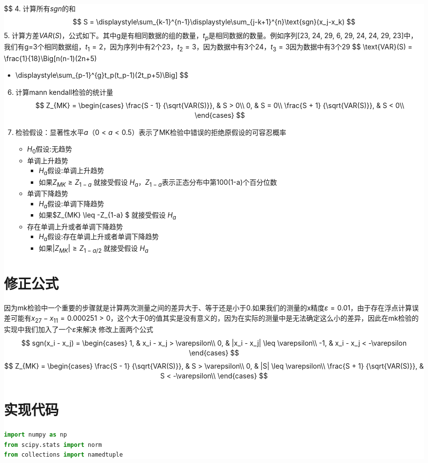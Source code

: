 $$
4. 计算所有$sgn$的和
$$
S = \displaystyle\sum_{k-1}^{n-1}\displaystyle\sum_{j-k+1}^{n}\text{sgn}(x_j-x_k) 
$$
5. 计算方差$VAR(S)$，公式如下。其中g是有相同数据的组的数量，$t_p$是相同数据的数量。例如序列[23, 24, 29, 6, 29, 24, 24, 29, 23]中，我们有g=3个相同数据组，$t_1=2$，因为序列中有2个23，$t_2=3$，因为数据中有3个24，$t_3=3$因为数据中有3个29
$$
\text{VAR}(S) = \frac{1}{18}\Big[n(n-1)(2n+5) 
 - \displaystyle\sum_{p-1}^{g}t_p(t_p-1)(2t_p+5)\Big] 
$$

6. 计算mann kendall检验的统计量
$$
Z_{MK} =
    \begin{cases}
                    \frac{S - 1} {\sqrt{VAR(S)}},  & S > 0\\
                    0,  & S = 0\\
                    \frac{S + 1} {\sqrt{VAR(S)}},  & S < 0\\
    \end{cases}
$$

7. 检验假设：显著性水平$a$（$0<a<0.5$）表示了MK检验中错误的拒绝原假设的可容忍概率
    - $H_0$假设:无趋势
    - 单调上升趋势    
        - $H_a$假设:单调上升趋势
        - 如果$Z_{MK} \geq Z_{1-a}$ 就接受假设 $H_a$，$Z_{1-a}$表示正态分布中第100(1-a)个百分位数
    - 单调下降趋势
        - $H_a$假设:单调下降趋势
        - 如果$Z_{MK} \leq -Z_{1-a} $ 就接受假设 $H_a$
    - 存在单调上升或者单调下降趋势
        - $H_a$假设:存在单调上升或者单调下降趋势
        - 如果$|Z_{MK}| \geq Z_{1-a/2}$ 就接受假设 $H_a$

# 修正公式
因为mk检验中一个重要的步骤就是计算两次测量之间的差异大于、等于还是小于0.如果我们的测量的x精度$\varepsilon = 0.01$，由于存在浮点计算误差可能有$x_{27} - x_{11} = 0.000251 > 0$，这个大于0的值其实是没有意义的，因为在实际的测量中是无法确定这么小的差异，因此在mk检验的实现中我们加入了一个$\varepsilon$来解决
修改上面两个公式
$$
sgn(x_i - x_j) =
    \begin{cases}
                    1,  & x_i - x_j > \varepsilon\\
                    0,  & |x_i - x_j| \leq \varepsilon\\
                    -1, & x_i - x_j < -\varepsilon
    \end{cases}
$$
$$
Z_{MK} =
    \begin{cases}
                    \frac{S - 1} {\sqrt{VAR(S)}},  & S >
                    \varepsilon\\
                    0,  & |S| \leq \varepsilon\\
                    \frac{S + 1} {\sqrt{VAR(S)}},  & S <
                    -\varepsilon\\
    \end{cases}
$$
# 实现代码
```python
import numpy as np
from scipy.stats import norm
from collections import namedtuple

```